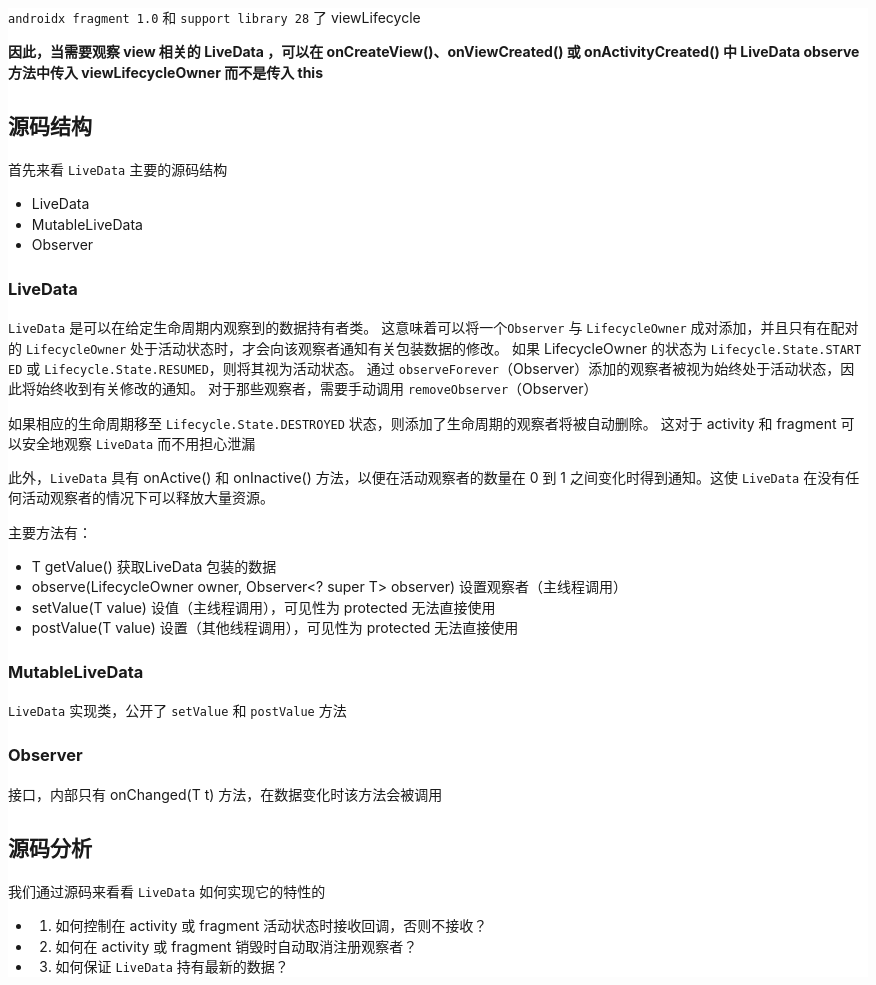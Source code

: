

`androidx fragment 1.0` 和 `support library 28` 了 viewLifecycle



**因此，当需要观察 view 相关的 LiveData ，可以在 onCreateView()、onViewCreated() 或 onActivityCreated()  中 LiveData observe 方法中传入 viewLifecycleOwner 而不是传入 this**



## 源码结构

首先来看 `LiveData` 主要的源码结构

- LiveData 
- MutableLiveData
- Observer

### LiveData

`LiveData` 是可以在给定生命周期内观察到的数据持有者类。 这意味着可以将一个`Observer` 与 `LifecycleOwner` 成对添加，并且只有在配对的 `LifecycleOwner` 处于活动状态时，才会向该观察者通知有关包装数据的修改。 如果 LifecycleOwner 的状态为 `Lifecycle.State.STARTED` 或 `Lifecycle.State.RESUMED`，则将其视为活动状态。 通过 `observeForever`（Observer）添加的观察者被视为始终处于活动状态，因此将始终收到有关修改的通知。 对于那些观察者，需要手动调用 `removeObserver`（Observer）

如果相应的生命周期移至 `Lifecycle.State.DESTROYED` 状态，则添加了生命周期的观察者将被自动删除。 这对于 activity 和 fragment 可以安全地观察 `LiveData` 而不用担心泄漏

此外，`LiveData` 具有 onActive() 和 onInactive() 方法，以便在活动观察者的数量在 0 到 1 之间变化时得到通知。这使 `LiveData` 在没有任何活动观察者的情况下可以释放大量资源。

主要方法有：

- T getValue() 获取LiveData 包装的数据
- observe(LifecycleOwner owner, Observer<? super T> observer) 设置观察者（主线程调用）
- setValue(T value)  设值（主线程调用），可见性为 protected 无法直接使用
- postValue(T value) 设置（其他线程调用），可见性为 protected 无法直接使用



### MutableLiveData

`LiveData` 实现类，公开了 `setValue` 和 `postValue` 方法

### Observer

接口，内部只有 onChanged(T t) 方法，在数据变化时该方法会被调用



## 源码分析

我们通过源码来看看 `LiveData` 如何实现它的特性的

- 1. 如何控制在 activity 或 fragment 活动状态时接收回调，否则不接收？
- 2. 如何在 activity 或 fragment 销毁时自动取消注册观察者？
- 3. 如何保证 `LiveData` 持有最新的数据？
